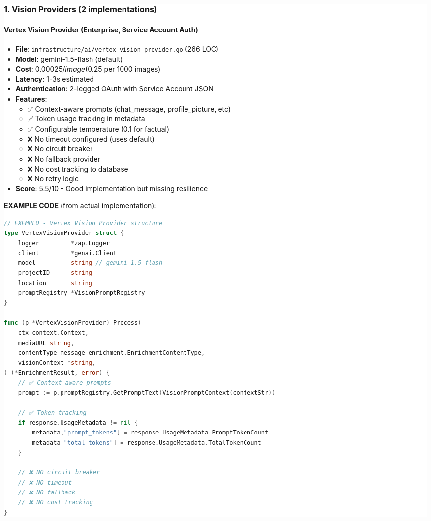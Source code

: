 ### 1. Vision Providers (2 implementations)

#### **Vertex Vision Provider** (Enterprise, Service Account Auth)
- **File**: `infrastructure/ai/vertex_vision_provider.go` (266 LOC)
- **Model**: gemini-1.5-flash (default)
- **Cost**: $0.00025/image ($0.25 per 1000 images)
- **Latency**: 1-3s estimated
- **Authentication**: 2-legged OAuth with Service Account JSON
- **Features**:
  - ✅ Context-aware prompts (chat_message, profile_picture, etc)
  - ✅ Token usage tracking in metadata
  - ✅ Configurable temperature (0.1 for factual)
  - ❌ No timeout configured (uses default)
  - ❌ No circuit breaker
  - ❌ No fallback provider
  - ❌ No cost tracking to database
  - ❌ No retry logic
- **Score**: 5.5/10 - Good implementation but missing resilience

**EXAMPLE CODE** (from actual implementation):
```go
// EXEMPLO - Vertex Vision Provider structure
type VertexVisionProvider struct {
    logger         *zap.Logger
    client         *genai.Client
    model          string // gemini-1.5-flash
    projectID      string
    location       string
    promptRegistry *VisionPromptRegistry
}

func (p *VertexVisionProvider) Process(
    ctx context.Context,
    mediaURL string,
    contentType message_enrichment.EnrichmentContentType,
    visionContext *string,
) (*EnrichmentResult, error) {
    // ✅ Context-aware prompts
    prompt := p.promptRegistry.GetPromptText(VisionPromptContext(contextStr))

    // ✅ Token tracking
    if response.UsageMetadata != nil {
        metadata["prompt_tokens"] = response.UsageMetadata.PromptTokenCount
        metadata["total_tokens"] = response.UsageMetadata.TotalTokenCount
    }

    // ❌ NO circuit breaker
    // ❌ NO timeout
    // ❌ NO fallback
    // ❌ NO cost tracking
}
```
